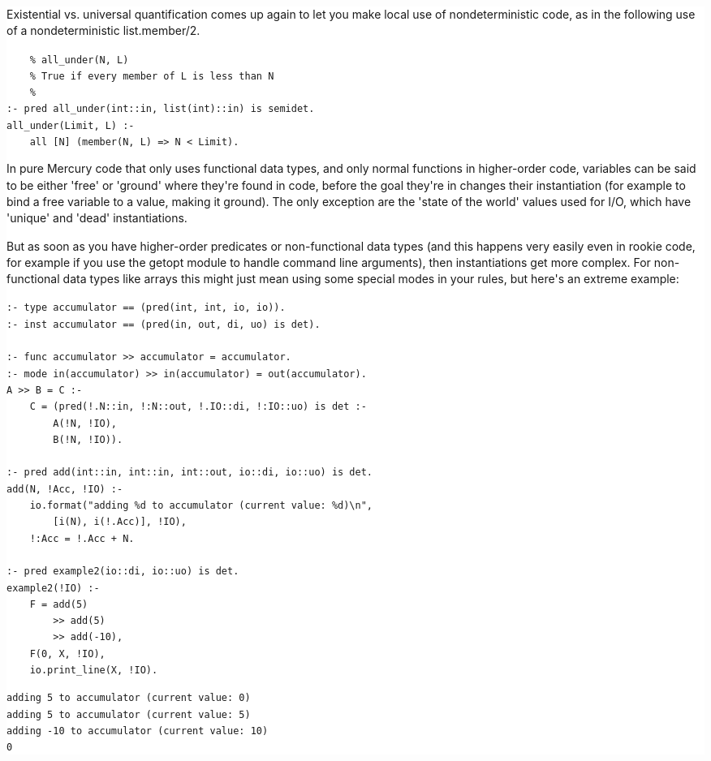 
Existential vs. universal quantification comes up again to let you make local use of nondeterministic code, as in the following use of a nondeterministic list.member/2.


```Mercury
    % all_under(N, L)
    % True if every member of L is less than N
    %
:- pred all_under(int::in, list(int)::in) is semidet.
all_under(Limit, L) :-
    all [N] (member(N, L) => N < Limit).
```


In pure Mercury code that only uses functional data types, and only normal functions in higher-order code, variables can be said to be either 'free' or 'ground' where they're found in code, before the goal they're in changes their instantiation (for example to bind a free variable to a value, making it ground). The only exception are the 'state of the world' values used for I/O, which have 'unique' and 'dead' instantiations.

But as soon as you have higher-order predicates or non-functional data types (and this happens very easily even in rookie code, for example if you use the getopt module to handle command line arguments), then instantiations get more complex. For non-functional data types like arrays this might just mean using some special modes in your rules, but here's an extreme example:


```Mercury
:- type accumulator == (pred(int, int, io, io)).
:- inst accumulator == (pred(in, out, di, uo) is det).

:- func accumulator >> accumulator = accumulator.
:- mode in(accumulator) >> in(accumulator) = out(accumulator).
A >> B = C :-
    C = (pred(!.N::in, !:N::out, !.IO::di, !:IO::uo) is det :-
        A(!N, !IO),
        B(!N, !IO)).

:- pred add(int::in, int::in, int::out, io::di, io::uo) is det.
add(N, !Acc, !IO) :-
    io.format("adding %d to accumulator (current value: %d)\n",
        [i(N), i(!.Acc)], !IO),
    !:Acc = !.Acc + N.

:- pred example2(io::di, io::uo) is det.
example2(!IO) :-
    F = add(5)
        >> add(5)
        >> add(-10),
    F(0, X, !IO),
    io.print_line(X, !IO).
```


```txt
adding 5 to accumulator (current value: 0)
adding 5 to accumulator (current value: 5)
adding -10 to accumulator (current value: 10)
0
```
